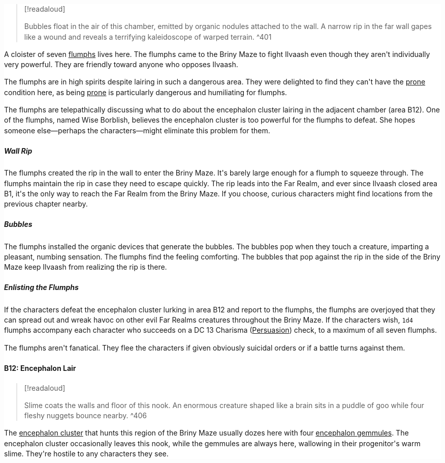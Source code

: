 > [!readaloud] 
> 
> Bubbles float in the air of this chamber, emitted by organic nodules attached to the wall. A narrow rip in the far wall gapes like a wound and reveals a terrifying kaleidoscope of warped terrain.
^401

A cloister of seven [flumphs](/2-Mechanics/CLI/bestiary/aberration/flumph.md) lives here. The flumphs came to the Briny Maze to fight Ilvaash even though they aren't individually very powerful. They are friendly toward anyone who opposes Ilvaash.

The flumphs are in high spirits despite lairing in such a dangerous area. They were delighted to find they can't have the [prone](/2-Mechanics/CLI/rules/conditions.md#prone) condition here, as being [prone](/2-Mechanics/CLI/rules/conditions.md#prone) is particularly dangerous and humiliating for flumphs.

The flumphs are telepathically discussing what to do about the encephalon cluster lairing in the adjacent chamber (area B12). One of the flumphs, named Wise Borblish, believes the encephalon cluster is too powerful for the flumphs to defeat. She hopes someone else—perhaps the characters—might eliminate this problem for them.

##### Wall Rip

The flumphs created the rip in the wall to enter the Briny Maze. It's barely large enough for a flumph to squeeze through. The flumphs maintain the rip in case they need to escape quickly. The rip leads into the Far Realm, and ever since Ilvaash closed area B1, it's the only way to reach the Far Realm from the Briny Maze. If you choose, curious characters might find locations from the previous chapter nearby.

##### Bubbles

The flumphs installed the organic devices that generate the bubbles. The bubbles pop when they touch a creature, imparting a pleasant, numbing sensation. The flumphs find the feeling comforting. The bubbles that pop against the rip in the side of the Briny Maze keep Ilvaash from realizing the rip is there.

##### Enlisting the Flumphs

If the characters defeat the encephalon cluster lurking in area B12 and report to the flumphs, the flumphs are overjoyed that they can spread out and wreak havoc on other evil Far Realms creatures throughout the Briny Maze. If the characters wish, `1d4` flumphs accompany each character who succeeds on a DC 13 Charisma ([Persuasion](/2-Mechanics/CLI/rules/skills.md#Persuasion)) check, to a maximum of all seven flumphs.

The flumphs aren't fanatical. They flee the characters if given obviously suicidal orders or if a battle turns against them.

#### B12: Encephalon Lair

> [!readaloud] 
> 
> Slime coats the walls and floor of this nook. An enormous creature shaped like a brain sits in a puddle of goo while four fleshy nuggets bounce nearby.
^406

The [encephalon cluster](/2-Mechanics/CLI/bestiary/aberration/encephalon-cluster-pabtso.md) that hunts this region of the Briny Maze usually dozes here with four [encephalon gemmules](/2-Mechanics/CLI/bestiary/aberration/encephalon-gemmule-pabtso.md). The encephalon cluster occasionally leaves this nook, while the gemmules are always here, wallowing in their progenitor's warm slime. They're hostile to any characters they see.
